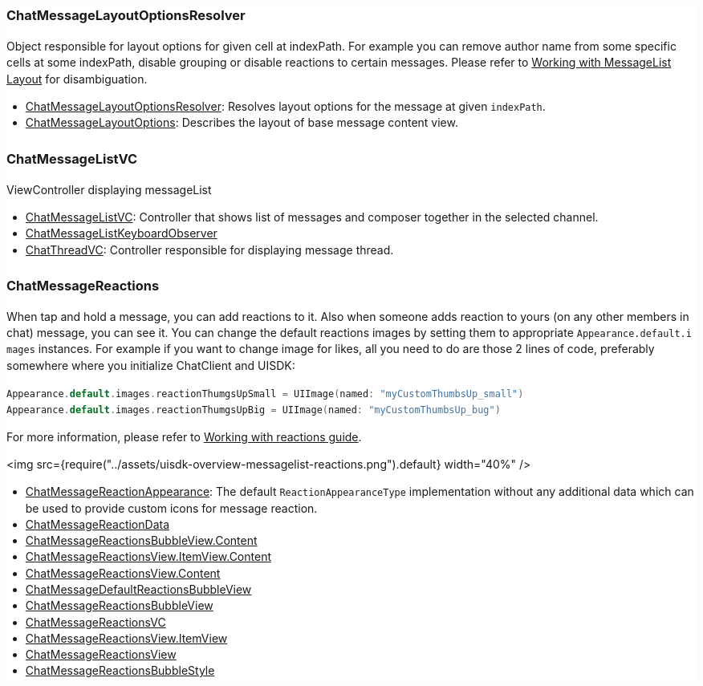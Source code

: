 ### ChatMessageLayoutOptionsResolver
 Object responsible for layout options for given cell at indexPath. For example you can remove author name from some specific cells at some indexPath, disable grouping or disable reactions to certain messages. Please refer to [Working with MessageList Layout](../guides/working-with-messagelist-layout.md) for disambiguation.
 
- [ChatMessageLayoutOptionsResolver](../ReferenceDocs/Sources/StreamChatUI/ChatMessageList/ChatMessage/ChatMessageLayoutOptionsResolver):
Resolves layout options for the message at given `indexPath`.
- [ChatMessageLayoutOptions](../ReferenceDocs/Sources/StreamChatUI/ChatMessageList/ChatMessage/ChatMessageLayoutOptions):
Describes the layout of base message content view.

### ChatMessageListVC
ViewController displaying messageList 

- [ChatMessageListVC](../ReferenceDocs/Sources/StreamChatUI/ChatMessageList/ChatMessageListVC):
Controller that shows list of messages and composer together in the selected channel.
- [ChatMessageListKeyboardObserver](../ReferenceDocs/Sources/StreamChatUI/ChatMessageList/ChatMessageListKeyboardObserver)
- [ChatThreadVC](../ReferenceDocs/Sources/StreamChatUI/ChatMessageList/ChatThreadVC):
Controller responsible for displaying message thread.

### ChatMessageReactions

When tap and hold a message, you can add reactions to it. Also when someone adds reaction to yours (on any other members in chat) message, you can see it. You can change the default reactions images by setting them to appropriate `Appearance.default.images` instances. 
For example if you want to change image for likes, all you need to do are those 2 lines of code, preferably somewhere where you initialize ChatClient and UISDK: 

```swift 
Appearance.default.images.reactionThumgsUpSmall = UIImage(named: "myCustomThumbsUp_small")
Appearance.default.images.reactionThumgsUpBig = UIImage(named: "myCustomThumbsUp_bug")
```

For more information, please refer to [Working with reactions guide](../guides/working-with-reactions.md).

<img src={require("../assets/uisdk-overview-messagelist-reactions.png").default} width="40%" />

- [ChatMessageReactionAppearance](../ReferenceDocs/Sources/StreamChatUI/ChatMessageList/Reactions/ChatMessageReactionAppearance):
The default `ReactionAppearanceType` implementation without any additional data
which can be used to provide custom icons for message reaction.
- [ChatMessageReactionData](../ReferenceDocs/Sources/StreamChatUI/ChatMessageList/Reactions/ChatMessageReactionData)
- [ChatMessageReactionsBubbleView.Content](../ReferenceDocs/Sources/StreamChatUI/ChatMessageList/Reactions/ChatMessageReactionsBubbleView.Content)
- [ChatMessageReactionsView.ItemView.Content](../ReferenceDocs/Sources/StreamChatUI/ChatMessageList/Reactions/ChatMessageReactionsView.ItemView.Content)
- [ChatMessageReactionsView.Content](../ReferenceDocs/Sources/StreamChatUI/ChatMessageList/Reactions/ChatMessageReactionsView.Content)
- [ChatMessageDefaultReactionsBubbleView](../ReferenceDocs/Sources/StreamChatUI/ChatMessageList/ChatMessageDefaultReactionsBubbleView)
- [ChatMessageReactionsBubbleView](../ReferenceDocs/Sources/StreamChatUI/ChatMessageList/Reactions/ChatMessageReactionsBubbleView)
- [ChatMessageReactionsVC](../ReferenceDocs/Sources/StreamChatUI/ChatMessageList/Reactions/ChatMessageReactionsVC)
- [ChatMessageReactionsView.ItemView](../ReferenceDocs/Sources/StreamChatUI/ChatMessageList/Reactions/ChatMessageReactionsView.ItemView)
- [ChatMessageReactionsView](../ReferenceDocs/Sources/StreamChatUI/ChatMessageList/Reactions/ChatMessageReactionsView)
- [ChatMessageReactionsBubbleStyle](../ReferenceDocs/Sources/StreamChatUI/ChatMessageList/Reactions/ChatMessageReactionsBubbleStyle)